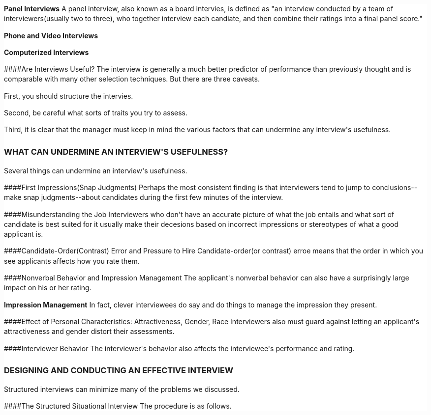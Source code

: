 **Panel Interviews**
A panel interview, also known as a board intervies, is defined as "an interview conducted by a team of interviewers(usually two to three), who together interview each candiate, and then combine their ratings into a final panel score."

**Phone and Video Interviews**

**Computerized Interviews**

####Are Interviews Useful?
The interview is generally a much better predictor of performance than previously thought and is comparable with many other selection techniques.
But there are three caveats.

First, you should structure the intervies.

Second, be careful what sorts of traits you try to assess.

Third, it is clear that the manager must keep in mind the various factors that can undermine any interview's usefulness.

### WHAT CAN UNDERMINE AN INTERVIEW'S USEFULNESS?

Several things can undermine an interview's usefulness.

####First Impressions(Snap Judgments)
Perhaps the most consistent finding is that interviewers tend to jump to conclusions--make snap judgments--about candidates during the first few minutes of the interview.

####Misunderstanding the Job
Interviewers who don't have an accurate picture of what the job entails and what sort of candidate is best suited for it usually make their decesions based on incorrect impressions or stereotypes of what a good applicant is.

####Candidate-Order(Contrast) Error and Pressure to Hire
Candidate-order(or contrast) erroe means that the order in which you see applicants affects how you rate them.

####Nonverbal Behavior and Impression Management
The applicant's nonverbal behavior can also have a surprisingly large impact on his or her rating.

**Impression Management**
In fact, clever interviewees do say and do things to manage the impression they present.

####Effect of Personal Characteristics: Attractiveness, Gender, Race
Interviewers also must guard against letting an applicant's attractiveness and gender distort their assessments.

####Interviewer Behavior
The interviewer's behavior also affects the interviewee's performance and rating.

### DESIGNING AND CONDUCTING AN EFFECTIVE INTERVIEW

Structured interviews can minimize many of the problems we discussed.

####The Structured Situational Interview
The procedure is as follows.
